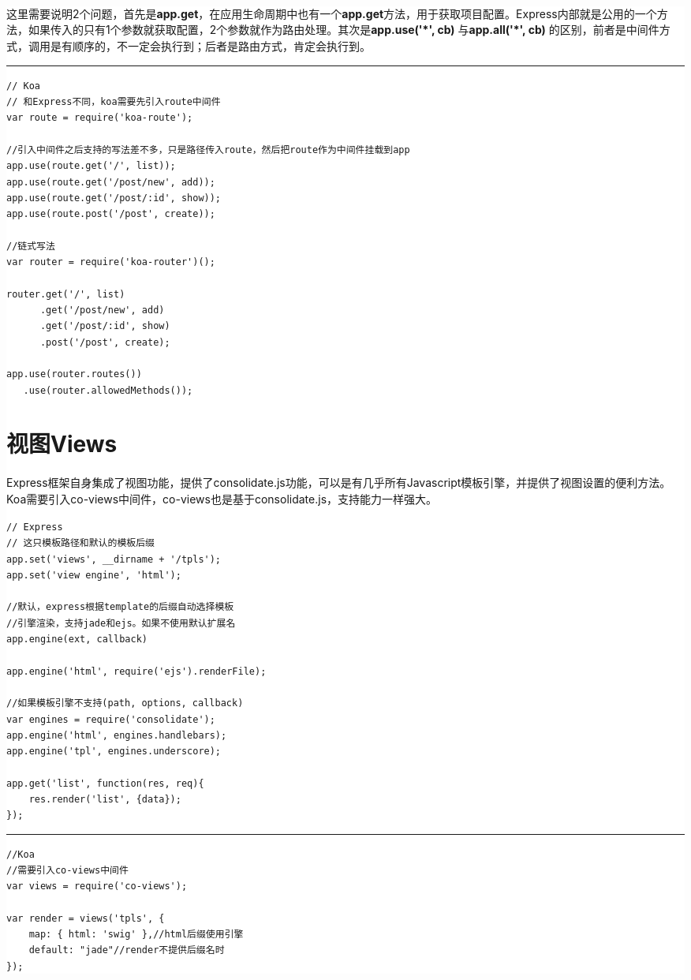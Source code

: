 这里需要说明2个问题，首先是**app.get**，在应用生命周期中也有一个**app.get**方法，用于获取项目配置。Express内部就是公用的一个方法，如果传入的只有1个参数就获取配置，2个参数就作为路由处理。其次是**app.use('*', cb)** 与**app.all('*', cb)** 的区别，前者是中间件方式，调用是有顺序的，不一定会执行到；后者是路由方式，肯定会执行到。

---

```
// Koa
// 和Express不同，koa需要先引入route中间件
var route = require('koa-route');

//引入中间件之后支持的写法差不多，只是路径传入route，然后把route作为中间件挂载到app
app.use(route.get('/', list));
app.use(route.get('/post/new', add));
app.use(route.get('/post/:id', show));
app.use(route.post('/post', create));

//链式写法
var router = require('koa-router')();

router.get('/', list)
      .get('/post/new', add)
      .get('/post/:id', show)
      .post('/post', create);

app.use(router.routes())
   .use(router.allowedMethods());
```

# 视图Views

Express框架自身集成了视图功能，提供了consolidate.js功能，可以是有几乎所有Javascript模板引擎，并提供了视图设置的便利方法。Koa需要引入co-views中间件，co-views也是基于consolidate.js，支持能力一样强大。

```
// Express
// 这只模板路径和默认的模板后缀
app.set('views', __dirname + '/tpls');
app.set('view engine', 'html');

//默认，express根据template的后缀自动选择模板
//引擎渲染，支持jade和ejs。如果不使用默认扩展名
app.engine(ext, callback)

app.engine('html', require('ejs').renderFile);

//如果模板引擎不支持(path, options, callback)
var engines = require('consolidate');
app.engine('html', engines.handlebars);
app.engine('tpl', engines.underscore);

app.get('list', function(res, req){
    res.render('list', {data});
});
```
---
```
//Koa
//需要引入co-views中间件
var views = require('co-views');

var render = views('tpls', {
    map: { html: 'swig' },//html后缀使用引擎
    default: "jade"//render不提供后缀名时
});

```